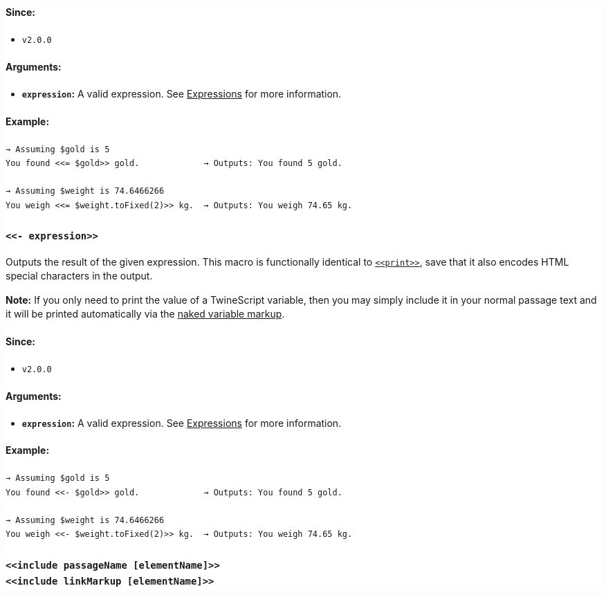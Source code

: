 #### Since:

* `v2.0.0`

#### Arguments:

* **`expression`:** A valid expression.  See [Expressions](#twinescript-expressions) for more information.

#### Example:

```
→ Assuming $gold is 5
You found <<= $gold>> gold.             → Outputs: You found 5 gold.

→ Assuming $weight is 74.6466266
You weigh <<= $weight.toFixed(2)>> kg.  → Outputs: You weigh 74.65 kg.
```



<span id="macros-macro-hyphen"></span>
### `<<- expression>>`

Outputs the result of the given expression.  This macro is functionally identical to [`<<print>>`](#macros-macro-print), save that it also encodes HTML special characters in the output.

<p role="note"><b>Note:</b>
If you only need to print the value of a TwineScript variable, then you may simply include it in your normal passage text and it will be printed automatically via the <a href="#markup-naked-variable">naked variable markup</a>.
</p>

#### Since:

* `v2.0.0`

#### Arguments:

* **`expression`:** A valid expression.  See [Expressions](#twinescript-expressions) for more information.

#### Example:

```
→ Assuming $gold is 5
You found <<- $gold>> gold.             → Outputs: You found 5 gold.

→ Assuming $weight is 74.6466266
You weigh <<- $weight.toFixed(2)>> kg.  → Outputs: You weigh 74.65 kg.
```



<span id="macros-macro-include"></span>
### `<<include passageName [elementName]>>`<br>`<<include linkMarkup [elementName]>>`
